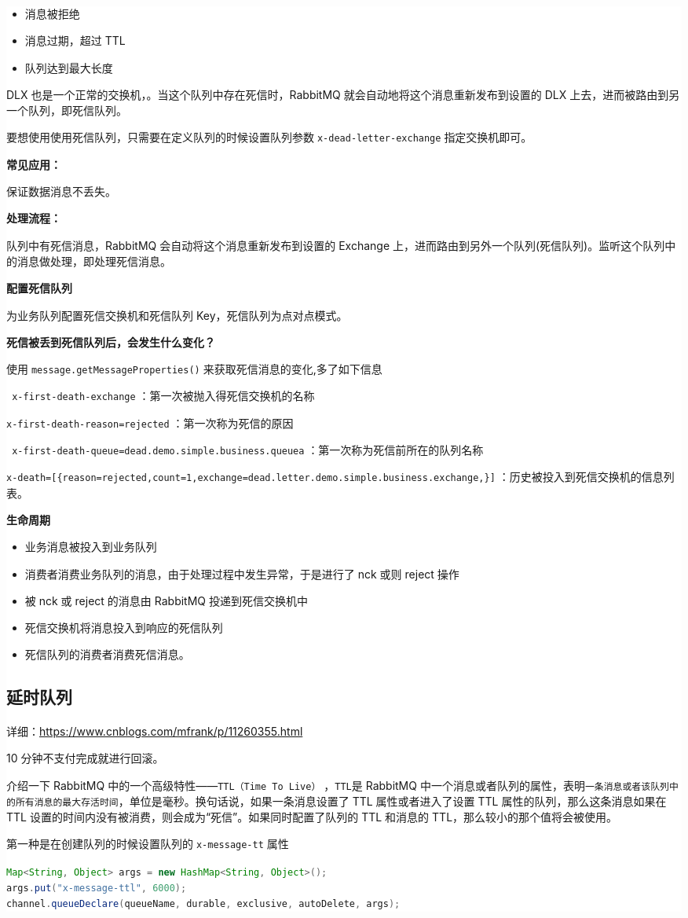 - 消息被拒绝

- 消息过期，超过 TTL

- 队列达到最大长度

DLX 也是一个正常的交换机，。当这个队列中存在死信时，RabbitMQ 就会自动地将这个消息重新发布到设置的 DLX 上去，进而被路由到另一个队列，即死信队列。

要想使用使用死信队列，只需要在定义队列的时候设置队列参数 `x-dead-letter-exchange` 指定交换机即可。

**常见应用：**

保证数据消息不丢失。

**处理流程：**

队列中有死信消息，RabbitMQ 会自动将这个消息重新发布到设置的 Exchange 上，进而路由到另外一个队列(死信队列)。监听这个队列中的消息做处理，即处理死信消息。

**配置死信队列**

为业务队列配置死信交换机和死信队列 Key，死信队列为点对点模式。

**死信被丢到死信队列后，会发生什么变化？**

使用 `message.getMessageProperties()` 来获取死信消息的变化,多了如下信息

` x-first-death-exchange` ：第一次被抛入得死信交换机的名称

`x-first-death-reason=rejected` ：第一次称为死信的原因

` x-first-death-queue=dead.demo.simple.business.queuea` ：第一次称为死信前所在的队列名称

`x-death=[{reason=rejected,count=1,exchange=dead.letter.demo.simple.business.exchange,}]` ：历史被投入到死信交换机的信息列表。

**生命周期**

- 业务消息被投入到业务队列

- 消费者消费业务队列的消息，由于处理过程中发生异常，于是进行了 nck 或则 reject 操作
- 被 nck 或 reject 的消息由 RabbitMQ 投递到死信交换机中
- 死信交换机将消息投入到响应的死信队列
- 死信队列的消费者消费死信消息。

## 延时队列

详细：https://www.cnblogs.com/mfrank/p/11260355.html

10 分钟不支付完成就进行回滚。

介绍一下 RabbitMQ 中的一个高级特性——`TTL（Time To Live）` ，`TTL`是 RabbitMQ 中一个消息或者队列的属性，表明`一条消息或者该队列中的所有消息的最大存活时间`，单位是毫秒。换句话说，如果一条消息设置了 TTL 属性或者进入了设置 TTL 属性的队列，那么这条消息如果在 TTL 设置的时间内没有被消费，则会成为“死信”。如果同时配置了队列的 TTL 和消息的 TTL，那么较小的那个值将会被使用。

第一种是在创建队列的时候设置队列的 `x-message-tt` 属性

```java
Map<String, Object> args = new HashMap<String, Object>();
args.put("x-message-ttl", 6000);
channel.queueDeclare(queueName, durable, exclusive, autoDelete, args);
```

